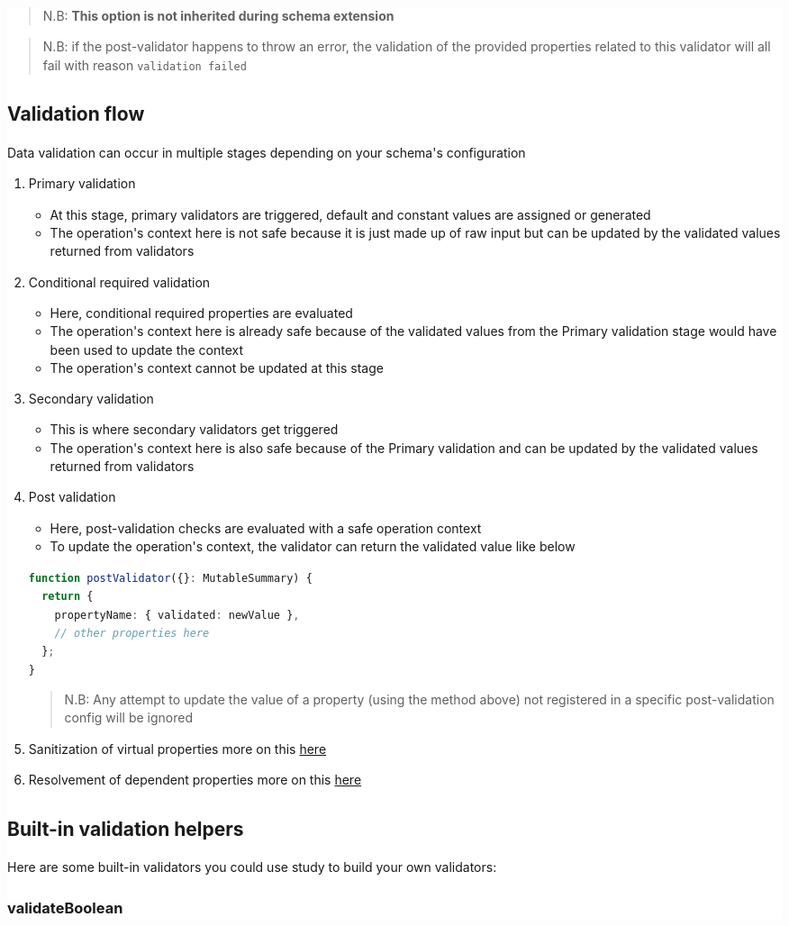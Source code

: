 > N.B: **This option is not inherited during schema extension**

> N.B: if the post-validator happens to throw an error, the validation of the provided properties related to this validator will all fail with reason `validation failed`

## Validation flow

Data validation can occur in multiple stages depending on your schema's configuration

1. Primary validation

   - At this stage, primary validators are triggered, default and constant values are assigned or generated
   - The operation's context here is not safe because it is just made up of raw input but can be updated by the validated values returned from validators

1. Conditional required validation

   - Here, conditional required properties are evaluated
   - The operation's context here is already safe because of the validated values from the Primary validation stage would have been used to update the context
   - The operation's context cannot be updated at this stage

1. Secondary validation

   - This is where secondary validators get triggered
   - The operation's context here is also safe because of the Primary validation and can be updated by the validated values returned from validators

1. Post validation

   - Here, post-validation checks are evaluated with a safe operation context
   - To update the operation's context, the validator can return the validated value like below

   ```ts
   function postValidator({}: MutableSummary) {
     return {
       propertyName: { validated: newValue },
       // other properties here
     };
   }
   ```

   > N.B: Any attempt to update the value of a property (using the method above) not registered in a specific post-validation config will be ignored

1. Sanitization of virtual properties more on this [here](../definitions/virtuals.md#sanitizer)

1. Resolvement of dependent properties more on this [here](../definitions/dependents.md#dependent-properties)

## Built-in validation helpers

Here are some built-in validators you could use study to build your own validators:

### validateBoolean
